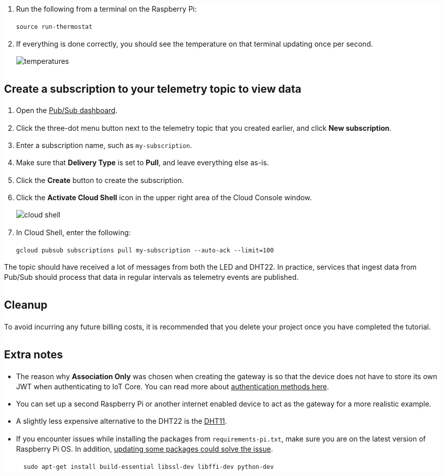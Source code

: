 1.  Run the following from a terminal on the Raspberry Pi:

        source run-thermostat

1.  If everything is done correctly, you should see the temperature on that terminal updating once per second.

    ![temperatures](https://storage.googleapis.com/gcp-community/tutorials/cloud-iot-gateways-rpi/temperature.png)

[dht22-tutorial]: https://tutorials-raspberrypi.com/raspberry-pi-measure-humidity-temperature-dht11-dht22

## Create a subscription to your telemetry topic to view data

1.  Open the [Pub/Sub dashboard][pub-sub].
2.  Click the three-dot menu button next to the telemetry topic that you created earlier, and click **New subscription**.
3.  Enter a subscription name, such as `my-subscription`.
4.  Make sure that **Delivery Type** is set to **Pull**, and leave everything else as-is.
5.  Click the **Create** button to create the subscription.
6.  Click the **Activate Cloud Shell** icon in the upper right area of the Cloud Console window.

    ![cloud shell](https://storage.googleapis.com/gcp-community/tutorials/cloud-iot-gateways-rpi/cloud-shell.png)

7.  In Cloud Shell, enter the following:

        gcloud pubsub subscriptions pull my-subscription --auto-ack --limit=100

The topic should have received a lot of messages from both the LED and DHT22. In practice, services that ingest data from 
Pub/Sub should process that data in regular intervals as telemetry events are published.

[pub-sub]: https://console.cloud.google.com/cloudpubsub

## Cleanup

To avoid incurring any future billing costs, it is recommended that you delete your project once you have completed the 
tutorial.

## Extra notes

- The reason why **Association Only** was chosen when creating the gateway is so that the device does not have to store its
  own JWT when authenticating to IoT Core. You can read more about [authentication methods here][iot-auth].
- You can set up a second Raspberry Pi or another internet enabled device to act as the gateway for a more realistic 
  example.
- A slightly less expensive alternative to the DHT22 is the [DHT11][dht-alt].
- If you encounter issues while installing the packages from `requirements-pi.txt`, make sure you are on the latest version
  of Raspberry Pi OS. In addition, [updating some packages could solve the issue][installation-issue].

        sudo apt-get install build-essential libssl-dev libffi-dev python-dev


[gateways-overview]: https://cloud.google.com/iot/docs/how-tos/gateways/
[iot-start]: https://cloud.google.com/iot/docs/how-tos/getting-started
[iot-auth]: https://cloud.google.com/iot/docs/how-tos/gateways/authentication#authenticating_over_the_mqtt_bridge
[cloud-iot]: https://console.developers.google.com/iot
[udp-socket]: https://docs.python.org/3/library/socket.html 
[mqtt-bridge]: https://cloud.google.com/iot/docs/how-tos/mqtt-bridge
[raspbian-download]: https://www.raspberrypi.org/software/operating-systems/
[raspbian-installation]: https://www.raspberrypi.org/documentation/installation/installing-images/README.md
[rpi]: https://www.raspberrypi.org/
[rpi-gpio]: https://www.raspberrypi.org/documentation/usage/gpio/
[dht-alt]: https://www.adafruit.com/product/386
[installation-issue]: https://stackoverflow.com/questions/22073516/failed-to-install-python-cryptography-package-with-pip-and-setup-py